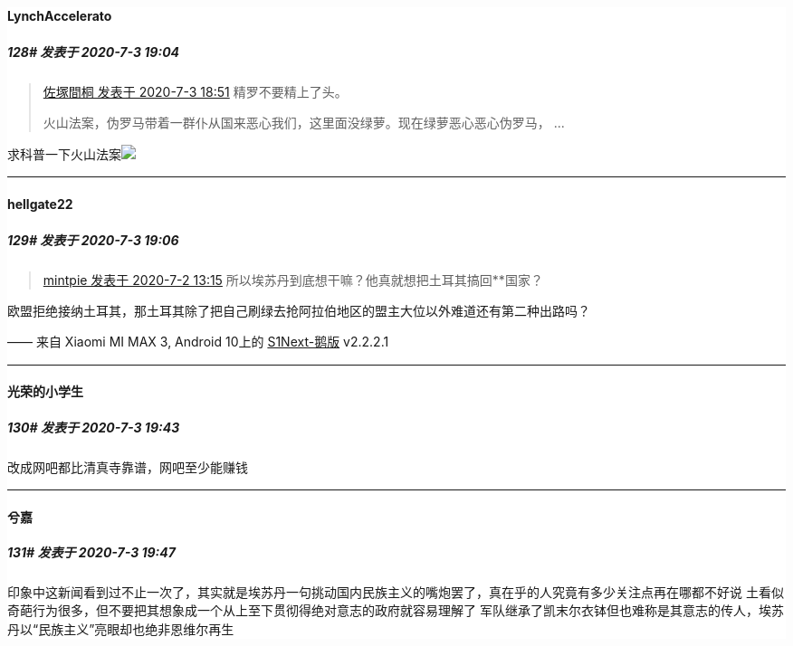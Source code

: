 ####  LynchAccelerato  
##### 128#       发表于 2020-7-3 19:04



<blockquote><a href="httphttps://bbs.saraba1st.com/2b/forum.php?mod=redirect&amp;goto=findpost&amp;pid=48053727&amp;ptid=1945341" target="_blank">佐塚間桐 发表于 2020-7-3 18:51</a>
精罗不要精上了头。

火山法案，伪罗马带着一群仆从国来恶心我们，这里面没绿萝。现在绿萝恶心恶心伪罗马， ...</blockquote>
求科普一下火山法案<img src="https://static.saraba1st.com/image/smiley/face2017/009.gif" referrerpolicy="no-referrer">







*****

####  hellgate22  
##### 129#       发表于 2020-7-3 19:06



<blockquote><a href="httphttps://bbs.saraba1st.com/2b/forum.php?mod=redirect&amp;goto=findpost&amp;pid=48035284&amp;ptid=1945341" target="_blank">mintpie 发表于 2020-7-2 13:15</a>
所以埃苏丹到底想干嘛？他真就想把土耳其搞回**国家？</blockquote>
欧盟拒绝接纳土耳其，那土耳其除了把自己刷绿去抢阿拉伯地区的盟主大位以外难道还有第二种出路吗？

—— 来自 Xiaomi MI MAX 3, Android 10上的 [S1Next-鹅版](https://github.com/ykrank/S1-Next/releases) v2.2.2.1







*****

####  光荣的小学生  
##### 130#       发表于 2020-7-3 19:43




改成网吧都比清真寺靠谱，网吧至少能赚钱







*****

####  兮嘉  
##### 131#       发表于 2020-7-3 19:47




印象中这新闻看到过不止一次了，其实就是埃苏丹一句挑动国内民族主义的嘴炮罢了，真在乎的人究竟有多少关注点再在哪都不好说
土看似奇葩行为很多，但不要把其想象成一个从上至下贯彻得绝对意志的政府就容易理解了
军队继承了凯末尔衣钵但也难称是其意志的传人，埃苏丹以“民族主义”亮眼却也绝非恩维尔再生
